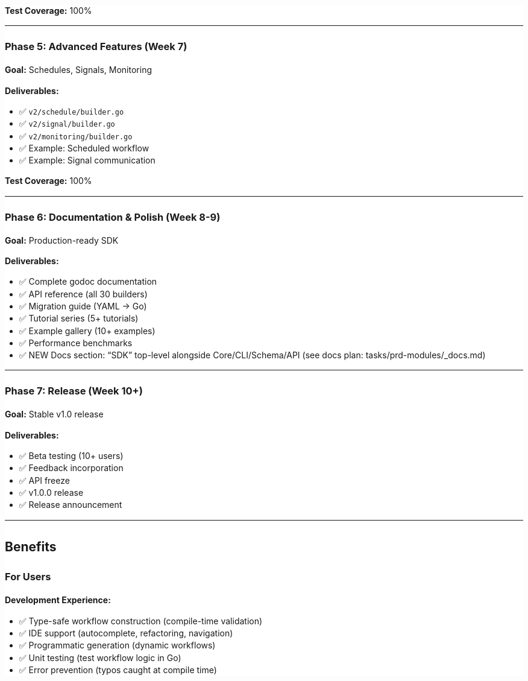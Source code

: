 **Test Coverage:** 100%

---

### Phase 5: Advanced Features (Week 7)
**Goal:** Schedules, Signals, Monitoring

**Deliverables:**
- ✅ `v2/schedule/builder.go`
- ✅ `v2/signal/builder.go`
- ✅ `v2/monitoring/builder.go`
- ✅ Example: Scheduled workflow
- ✅ Example: Signal communication

**Test Coverage:** 100%

---

### Phase 6: Documentation & Polish (Week 8-9)
**Goal:** Production-ready SDK

**Deliverables:**
- ✅ Complete godoc documentation
- ✅ API reference (all 30 builders)
- ✅ Migration guide (YAML → Go)
- ✅ Tutorial series (5+ tutorials)
- ✅ Example gallery (10+ examples)
- ✅ Performance benchmarks
 - ✅ NEW Docs section: “SDK” top-level alongside Core/CLI/Schema/API (see docs plan: tasks/prd-modules/_docs.md)

---

### Phase 7: Release (Week 10+)
**Goal:** Stable v1.0 release

**Deliverables:**
- ✅ Beta testing (10+ users)
- ✅ Feedback incorporation
- ✅ API freeze
- ✅ v1.0.0 release
- ✅ Release announcement

---

## Benefits

### For Users

**Development Experience:**
- ✅ Type-safe workflow construction (compile-time validation)
- ✅ IDE support (autocomplete, refactoring, navigation)
- ✅ Programmatic generation (dynamic workflows)
- ✅ Unit testing (test workflow logic in Go)
- ✅ Error prevention (typos caught at compile time)
